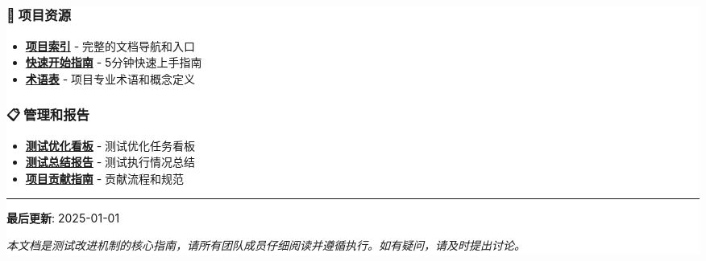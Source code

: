 ### 📖 项目资源
- **[项目索引](../INDEX.md)** - 完整的文档导航和入口
- **[快速开始指南](../how-to/QUICK_START.md)** - 5分钟快速上手指南
- **[术语表](../reference/glossary.md)** - 项目专业术语和概念定义

### 📋 管理和报告
- **[测试优化看板](../_reports/active/TEST_OPTIMIZATION_KANBAN.md)** - 测试优化任务看板
- **[测试总结报告](../_reports/summaries/TEST_SUMMARY.md)** - 测试执行情况总结
- **[项目贡献指南](../project/CONTRIBUTING.md)** - 贡献流程和规范

---

**最后更新**: 2025-01-01

*本文档是测试改进机制的核心指南，请所有团队成员仔细阅读并遵循执行。如有疑问，请及时提出讨论。*
